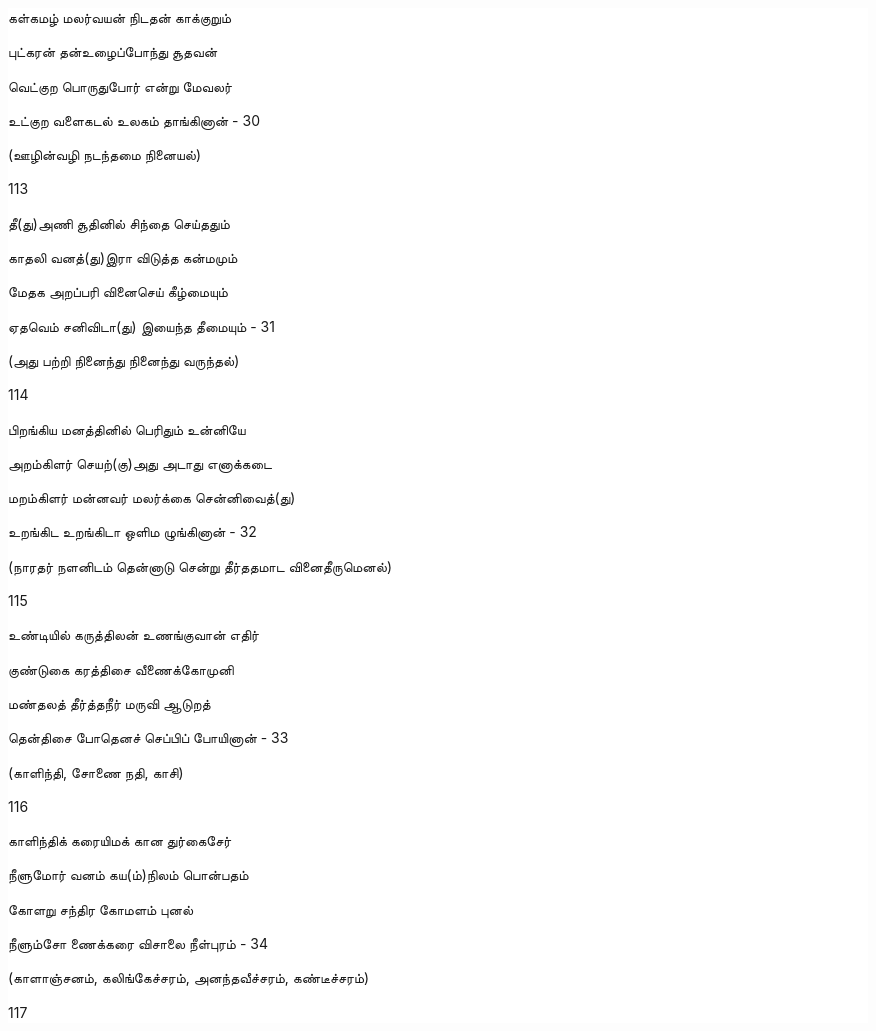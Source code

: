 கள்கமழ் மலர்வயன் நிடதன் காக்குறும்  

புட்கரன் தன்உழைப்போந்து சூதவன்  

வெட்குற பொருதுபோர் என்று மேவலர்  

உட்குற வளைகடல் உலகம் தாங்கினான் - 30  

  

(ஊழின்வழி நடந்தமை நினையல்)  

113  

தீ(து)அணி சூதினில் சிந்தை செய்ததும்  

காதலி வனத்(து)இரா விடுத்த கன்மமும்  

மேதக அறப்பரி வினைசெய் கீழ்மையும்  

ஏதவெம் சனிவிடா(து) இயைந்த தீமையும் - 31  

  

(அது பற்றி நினைந்து நினைந்து வருந்தல்)  

114  

பிறங்கிய மனத்தினில் பெரிதும் உன்னியே  

அறம்கிளர் செயற்(கு)அது அடாது எனாக்கடை  

மறம்கிளர் மன்னவர் மலர்க்கை சென்னிவைத்(து)  

உறங்கிட உறங்கிடா ஒளிம ழுங்கினான் - 32  

  

(நாரதர் நளனிடம் தென்னாடு சென்று தீர்ததமாட வினைதீருமெனல்)  

115  

உண்டியில் கருத்திலன் உணங்குவான் எதிர்  

குண்டுகை கரத்திசை வீணைக்கோமுனி  

மண்தலத் தீர்த்தநீர் மருவி ஆடுறத்  

தென்திசை போதெனச் செப்பிப் போயினான் - 33  

  

(காளிந்தி, சோணை நதி, காசி)  

116  

காளிந்திக் கரையிமக் கான துர்கைசேர்  

நீளுமோர் வனம் கய(ம்)நிலம் பொன்பதம்  

கோளறு சந்திர கோமளம் புனல்  

நீளும்சோ ணைக்கரை விசாலை நீள்புரம் - 34  

  

(காளாஞ்சனம், கலிங்கேச்சரம், அனந்தவீச்சரம், கண்டீச்சரம்)  

117  
